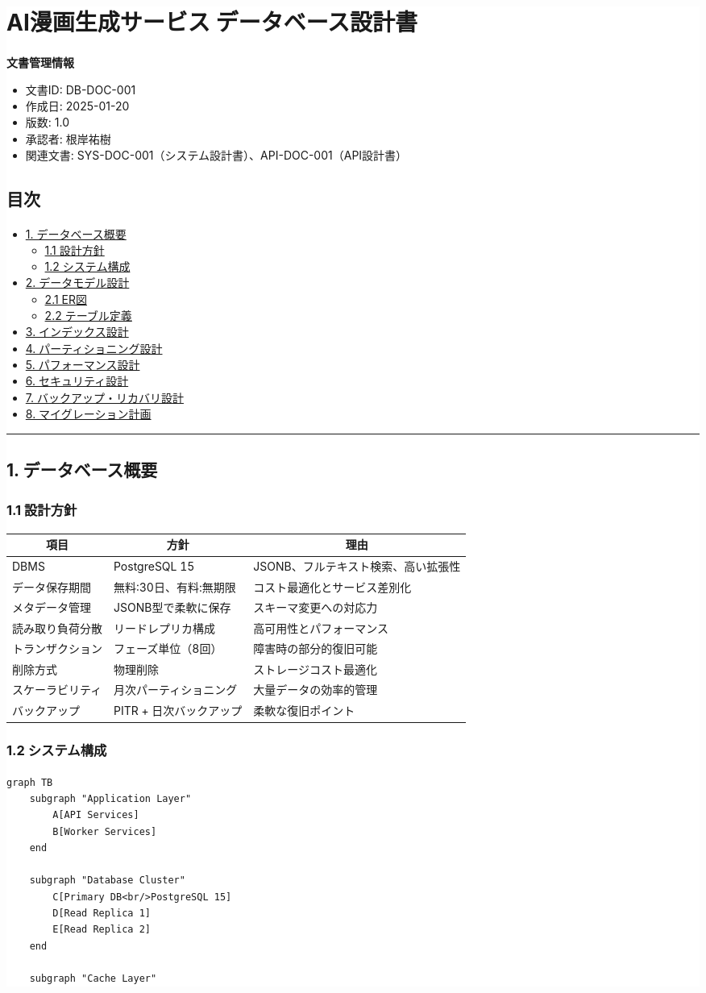 # AI漫画生成サービス データベース設計書

**文書管理情報**
- 文書ID: DB-DOC-001
- 作成日: 2025-01-20
- 版数: 1.0
- 承認者: 根岸祐樹
- 関連文書: SYS-DOC-001（システム設計書）、API-DOC-001（API設計書）

## 目次

- [1. データベース概要](#1-データベース概要)
  - [1.1 設計方針](#11-設計方針)
  - [1.2 システム構成](#12-システム構成)
- [2. データモデル設計](#2-データモデル設計)
  - [2.1 ER図](#21-er図)
  - [2.2 テーブル定義](#22-テーブル定義)
- [3. インデックス設計](#3-インデックス設計)
- [4. パーティショニング設計](#4-パーティショニング設計)
- [5. パフォーマンス設計](#5-パフォーマンス設計)
- [6. セキュリティ設計](#6-セキュリティ設計)
- [7. バックアップ・リカバリ設計](#7-バックアップリカバリ設計)
- [8. マイグレーション計画](#8-マイグレーション計画)

---

## 1. データベース概要

### 1.1 設計方針

| 項目 | 方針 | 理由 |
|------|------|------|
| DBMS | PostgreSQL 15 | JSONB、フルテキスト検索、高い拡張性 |
| データ保存期間 | 無料:30日、有料:無期限 | コスト最適化とサービス差別化 |
| メタデータ管理 | JSONB型で柔軟に保存 | スキーマ変更への対応力 |
| 読み取り負荷分散 | リードレプリカ構成 | 高可用性とパフォーマンス |
| トランザクション | フェーズ単位（8回） | 障害時の部分的復旧可能 |
| 削除方式 | 物理削除 | ストレージコスト最適化 |
| スケーラビリティ | 月次パーティショニング | 大量データの効率的管理 |
| バックアップ | PITR + 日次バックアップ | 柔軟な復旧ポイント |

### 1.2 システム構成

```mermaid
graph TB
    subgraph "Application Layer"
        A[API Services]
        B[Worker Services]
    end
    
    subgraph "Database Cluster"
        C[Primary DB<br/>PostgreSQL 15]
        D[Read Replica 1]
        E[Read Replica 2]
    end
    
    subgraph "Cache Layer"
```